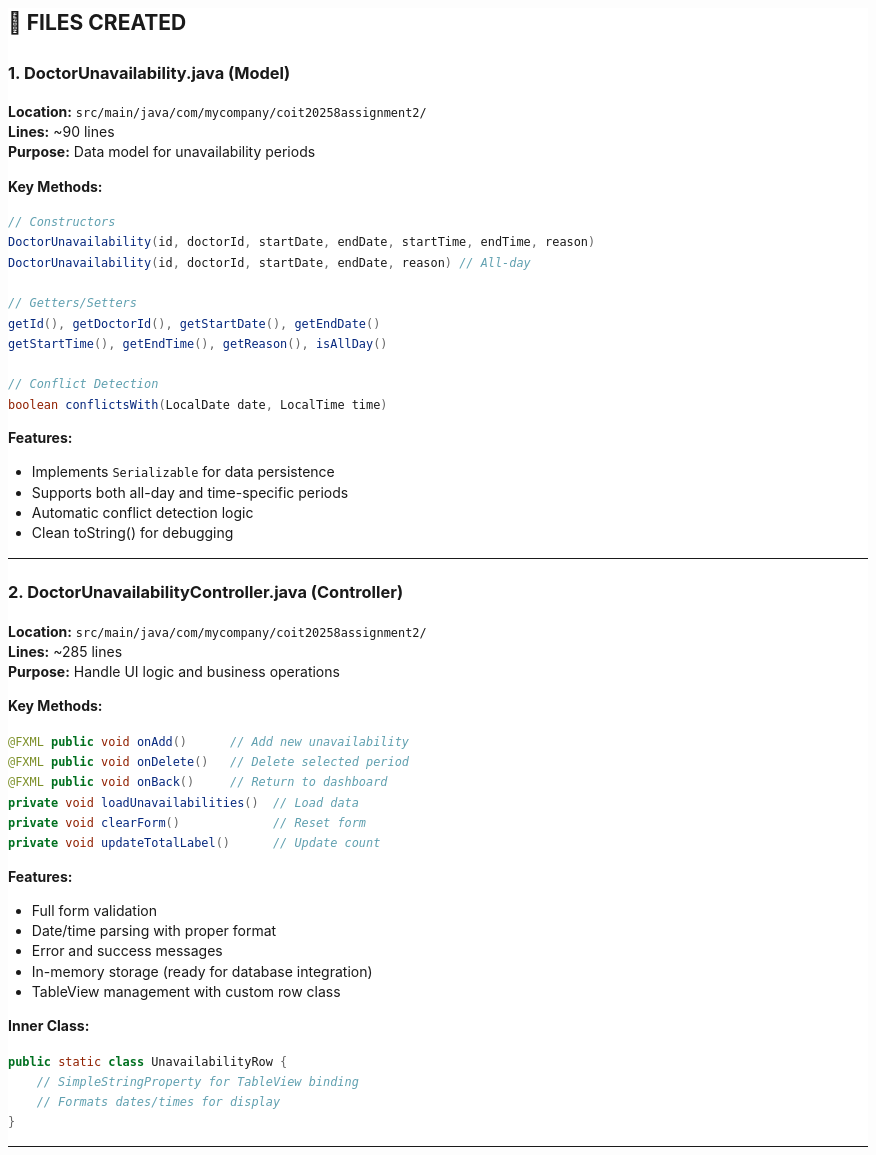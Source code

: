 
## 📁 FILES CREATED

### 1. **DoctorUnavailability.java** (Model)
**Location:** `src/main/java/com/mycompany/coit20258assignment2/`  
**Lines:** ~90 lines  
**Purpose:** Data model for unavailability periods

**Key Methods:**
```java
// Constructors
DoctorUnavailability(id, doctorId, startDate, endDate, startTime, endTime, reason)
DoctorUnavailability(id, doctorId, startDate, endDate, reason) // All-day

// Getters/Setters
getId(), getDoctorId(), getStartDate(), getEndDate()
getStartTime(), getEndTime(), getReason(), isAllDay()

// Conflict Detection
boolean conflictsWith(LocalDate date, LocalTime time)
```

**Features:**
- Implements `Serializable` for data persistence
- Supports both all-day and time-specific periods
- Automatic conflict detection logic
- Clean toString() for debugging

---

### 2. **DoctorUnavailabilityController.java** (Controller)
**Location:** `src/main/java/com/mycompany/coit20258assignment2/`  
**Lines:** ~285 lines  
**Purpose:** Handle UI logic and business operations

**Key Methods:**
```java
@FXML public void onAdd()      // Add new unavailability
@FXML public void onDelete()   // Delete selected period
@FXML public void onBack()     // Return to dashboard
private void loadUnavailabilities()  // Load data
private void clearForm()             // Reset form
private void updateTotalLabel()      // Update count
```

**Features:**
- Full form validation
- Date/time parsing with proper format
- Error and success messages
- In-memory storage (ready for database integration)
- TableView management with custom row class

**Inner Class:**
```java
public static class UnavailabilityRow {
    // SimpleStringProperty for TableView binding
    // Formats dates/times for display
}
```

---